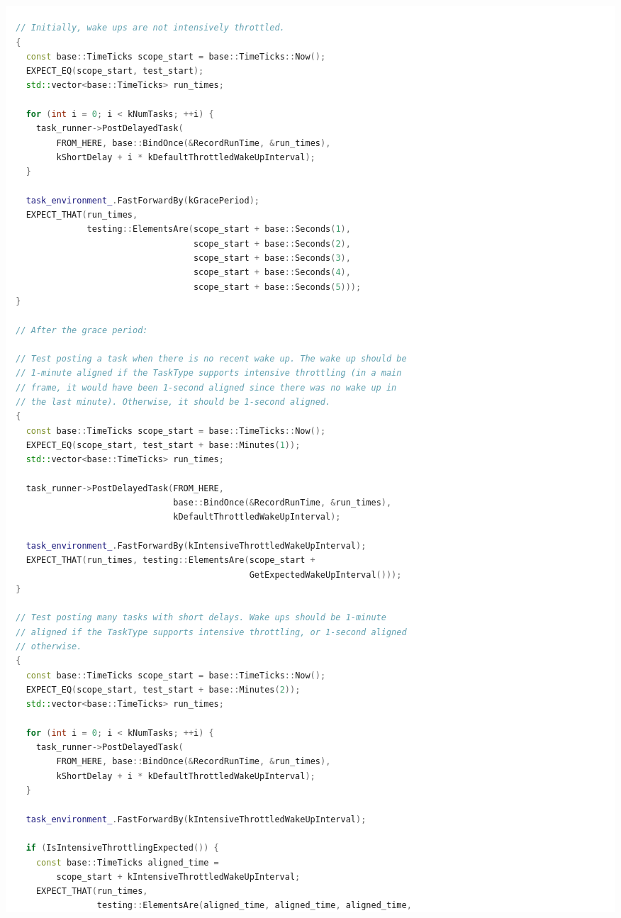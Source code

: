 ```cpp

  // Initially, wake ups are not intensively throttled.
  {
    const base::TimeTicks scope_start = base::TimeTicks::Now();
    EXPECT_EQ(scope_start, test_start);
    std::vector<base::TimeTicks> run_times;

    for (int i = 0; i < kNumTasks; ++i) {
      task_runner->PostDelayedTask(
          FROM_HERE, base::BindOnce(&RecordRunTime, &run_times),
          kShortDelay + i * kDefaultThrottledWakeUpInterval);
    }

    task_environment_.FastForwardBy(kGracePeriod);
    EXPECT_THAT(run_times,
                testing::ElementsAre(scope_start + base::Seconds(1),
                                     scope_start + base::Seconds(2),
                                     scope_start + base::Seconds(3),
                                     scope_start + base::Seconds(4),
                                     scope_start + base::Seconds(5)));
  }

  // After the grace period:

  // Test posting a task when there is no recent wake up. The wake up should be
  // 1-minute aligned if the TaskType supports intensive throttling (in a main
  // frame, it would have been 1-second aligned since there was no wake up in
  // the last minute). Otherwise, it should be 1-second aligned.
  {
    const base::TimeTicks scope_start = base::TimeTicks::Now();
    EXPECT_EQ(scope_start, test_start + base::Minutes(1));
    std::vector<base::TimeTicks> run_times;

    task_runner->PostDelayedTask(FROM_HERE,
                                 base::BindOnce(&RecordRunTime, &run_times),
                                 kDefaultThrottledWakeUpInterval);

    task_environment_.FastForwardBy(kIntensiveThrottledWakeUpInterval);
    EXPECT_THAT(run_times, testing::ElementsAre(scope_start +
                                                GetExpectedWakeUpInterval()));
  }

  // Test posting many tasks with short delays. Wake ups should be 1-minute
  // aligned if the TaskType supports intensive throttling, or 1-second aligned
  // otherwise.
  {
    const base::TimeTicks scope_start = base::TimeTicks::Now();
    EXPECT_EQ(scope_start, test_start + base::Minutes(2));
    std::vector<base::TimeTicks> run_times;

    for (int i = 0; i < kNumTasks; ++i) {
      task_runner->PostDelayedTask(
          FROM_HERE, base::BindOnce(&RecordRunTime, &run_times),
          kShortDelay + i * kDefaultThrottledWakeUpInterval);
    }

    task_environment_.FastForwardBy(kIntensiveThrottledWakeUpInterval);

    if (IsIntensiveThrottlingExpected()) {
      const base::TimeTicks aligned_time =
          scope_start + kIntensiveThrottledWakeUpInterval;
      EXPECT_THAT(run_times,
                  testing::ElementsAre(aligned_time, aligned_time, aligned_time,
```